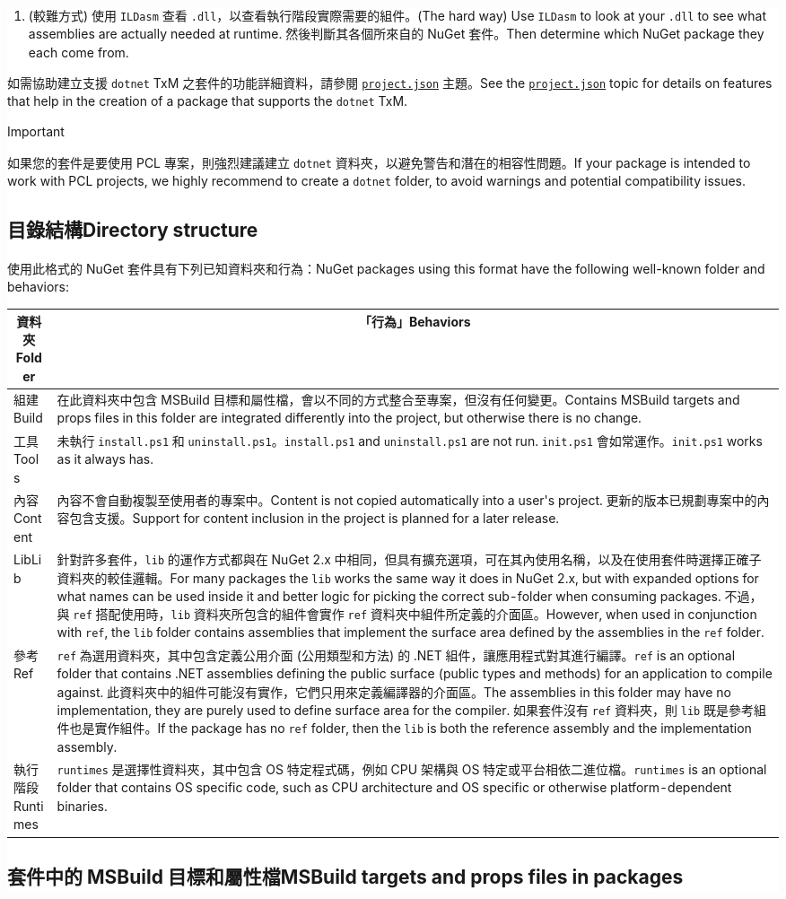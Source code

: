 1. <span data-ttu-id="7c0a8-127">(較難方式) 使用 `ILDasm` 查看 `.dll`，以查看執行階段實際需要的組件。</span><span class="sxs-lookup"><span data-stu-id="7c0a8-127">(The hard way) Use `ILDasm` to look at your `.dll` to see what assemblies are actually needed at runtime.</span></span> <span data-ttu-id="7c0a8-128">然後判斷其各個所來自的 NuGet 套件。</span><span class="sxs-lookup"><span data-stu-id="7c0a8-128">Then determine which NuGet package they each come from.</span></span>

<span data-ttu-id="7c0a8-129">如需協助建立支援 `dotnet` TxM 之套件的功能詳細資料，請參閱 [`project.json`](project-json.md) 主題。</span><span class="sxs-lookup"><span data-stu-id="7c0a8-129">See the [`project.json`](project-json.md) topic for details on features that help in the creation of a package that supports the `dotnet` TxM.</span></span>

> [!Important]
> <span data-ttu-id="7c0a8-130">如果您的套件是要使用 PCL 專案，則強烈建議建立 `dotnet` 資料夾，以避免警告和潛在的相容性問題。</span><span class="sxs-lookup"><span data-stu-id="7c0a8-130">If your package is intended to work with PCL projects, we highly recommend to create a `dotnet` folder, to avoid warnings and potential compatibility issues.</span></span>

## <a name="directory-structure"></a><span data-ttu-id="7c0a8-131">目錄結構</span><span class="sxs-lookup"><span data-stu-id="7c0a8-131">Directory structure</span></span>

<span data-ttu-id="7c0a8-132">使用此格式的 NuGet 套件具有下列已知資料夾和行為：</span><span class="sxs-lookup"><span data-stu-id="7c0a8-132">NuGet packages using this format have the following well-known folder and behaviors:</span></span>

| <span data-ttu-id="7c0a8-133">資料夾</span><span class="sxs-lookup"><span data-stu-id="7c0a8-133">Folder</span></span> | <span data-ttu-id="7c0a8-134">「行為」</span><span class="sxs-lookup"><span data-stu-id="7c0a8-134">Behaviors</span></span> |
| --- | --- |
| <span data-ttu-id="7c0a8-135">組建</span><span class="sxs-lookup"><span data-stu-id="7c0a8-135">Build</span></span> | <span data-ttu-id="7c0a8-136">在此資料夾中包含 MSBuild 目標和屬性檔，會以不同的方式整合至專案，但沒有任何變更。</span><span class="sxs-lookup"><span data-stu-id="7c0a8-136">Contains MSBuild targets and props files in this folder are integrated differently into the project, but otherwise there is no change.</span></span> |
| <span data-ttu-id="7c0a8-137">工具</span><span class="sxs-lookup"><span data-stu-id="7c0a8-137">Tools</span></span> | <span data-ttu-id="7c0a8-138">未執行 `install.ps1` 和 `uninstall.ps1`。</span><span class="sxs-lookup"><span data-stu-id="7c0a8-138">`install.ps1` and `uninstall.ps1` are not run.</span></span> <span data-ttu-id="7c0a8-139">`init.ps1` 會如常運作。</span><span class="sxs-lookup"><span data-stu-id="7c0a8-139">`init.ps1` works as it always has.</span></span> |
| <span data-ttu-id="7c0a8-140">內容</span><span class="sxs-lookup"><span data-stu-id="7c0a8-140">Content</span></span> | <span data-ttu-id="7c0a8-141">內容不會自動複製至使用者的專案中。</span><span class="sxs-lookup"><span data-stu-id="7c0a8-141">Content is not copied automatically into a user's project.</span></span> <span data-ttu-id="7c0a8-142">更新的版本已規劃專案中的內容包含支援。</span><span class="sxs-lookup"><span data-stu-id="7c0a8-142">Support for content inclusion in the project is planned for a later release.</span></span> |
| <span data-ttu-id="7c0a8-143">Lib</span><span class="sxs-lookup"><span data-stu-id="7c0a8-143">Lib</span></span> | <span data-ttu-id="7c0a8-144">針對許多套件，`lib` 的運作方式都與在 NuGet 2.x 中相同，但具有擴充選項，可在其內使用名稱，以及在使用套件時選擇正確子資料夾的較佳邏輯。</span><span class="sxs-lookup"><span data-stu-id="7c0a8-144">For many packages the `lib` works the same way it does in NuGet 2.x, but with expanded options for what names can be used inside it and better logic for picking the correct sub-folder when consuming packages.</span></span> <span data-ttu-id="7c0a8-145">不過，與 `ref` 搭配使用時，`lib` 資料夾所包含的組件會實作 `ref` 資料夾中組件所定義的介面區。</span><span class="sxs-lookup"><span data-stu-id="7c0a8-145">However, when used in conjunction with `ref`, the `lib` folder contains assemblies that implement the surface area defined by the assemblies in the `ref` folder.</span></span> |
| <span data-ttu-id="7c0a8-146">參考</span><span class="sxs-lookup"><span data-stu-id="7c0a8-146">Ref</span></span> | <span data-ttu-id="7c0a8-147">`ref` 為選用資料夾，其中包含定義公用介面 (公用類型和方法) 的 .NET 組件，讓應用程式對其進行編譯。</span><span class="sxs-lookup"><span data-stu-id="7c0a8-147">`ref` is an optional folder that contains .NET assemblies defining the public surface (public types and methods) for an application to compile against.</span></span> <span data-ttu-id="7c0a8-148">此資料夾中的組件可能沒有實作，它們只用來定義編譯器的介面區。</span><span class="sxs-lookup"><span data-stu-id="7c0a8-148">The assemblies in this folder may have no implementation, they are purely used to define surface area for the compiler.</span></span> <span data-ttu-id="7c0a8-149">如果套件沒有 `ref` 資料夾，則 `lib` 既是參考組件也是實作組件。</span><span class="sxs-lookup"><span data-stu-id="7c0a8-149">If the package has no `ref` folder, then the `lib` is both the reference assembly and the implementation assembly.</span></span> |
| <span data-ttu-id="7c0a8-150">執行階段</span><span class="sxs-lookup"><span data-stu-id="7c0a8-150">Runtimes</span></span> | <span data-ttu-id="7c0a8-151">`runtimes` 是選擇性資料夾，其中包含 OS 特定程式碼，例如 CPU 架構與 OS 特定或平台相依二進位檔。</span><span class="sxs-lookup"><span data-stu-id="7c0a8-151">`runtimes` is an optional folder that contains OS specific code, such as CPU architecture and OS specific or otherwise platform-dependent binaries.</span></span> |

## <a name="msbuild-targets-and-props-files-in-packages"></a><span data-ttu-id="7c0a8-152">套件中的 MSBuild 目標和屬性檔</span><span class="sxs-lookup"><span data-stu-id="7c0a8-152">MSBuild targets and props files in packages</span></span>
